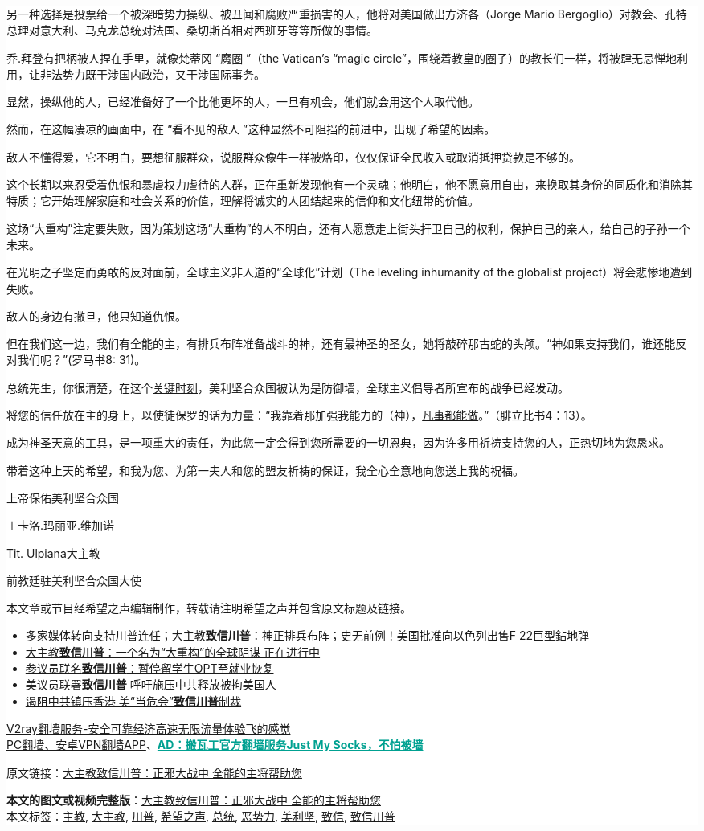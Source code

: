 <p>另一种选择是投票给一个被深暗势力操纵、被丑闻和腐败严重损害的人，他将对美国做出方济各（Jorge Mario Bergoglio）对教会、孔特总理对意大利、马克龙总统对法国、桑切斯首相对西班牙等等所做的事情。</p> <p>乔.拜登有把柄被人捏在手里，就像梵蒂冈 “魔圈 ”（the Vatican’s “magic circle”，围绕着教皇的圈子）的教长们一样，将被肆无忌惮地利用，让非法势力既干涉国内政治，又干涉国际事务。</p> <p>显然，操纵他的人，已经准备好了一个比他更坏的人，一旦有机会，他们就会用这个人取代他。</p> <p>然而，在这幅凄凉的画面中，在 “看不见的敌人 ”这种显然不可阻挡的前进中，出现了希望的因素。</p>  <p>敌人不懂得爱，它不明白，要想征服群众，说服群众像牛一样被烙印，仅仅保证全民收入或取消抵押贷款是不够的。</p> <p>这个长期以来忍受着仇恨和暴虐权力虐待的人群，正在重新发现他有一个灵魂；他明白，他不愿意用自由，来换取其身份的同质化和消除其特质；它开始理解家庭和社会关系的价值，理解将诚实的人团结起来的信仰和文化纽带的价值。</p> <p>这场“大重构”注定要失败，因为策划这场“大重构”的人不明白，还有人愿意走上街头扞卫自己的权利，保护自己的亲人，给自己的子孙一个未来。</p> <p>在光明之子坚定而勇敢的反对面前，全球主义非人道的“全球化”计划（The leveling inhumanity of the globalist project）将会悲惨地遭到失败。</p> <p>敌人的身边有撒旦，他只知道仇恨。</p> <p>但在我们这一边，我们有全能的主，有排兵布阵准备战斗的神，还有最神圣的圣女，她将敲碎那古蛇的头颅。“神如果支持我们，谁还能反对我们呢？”(罗马书8: 31)。</p> <p>总统先生，你很清楚，在这个<span class='wp_keywordlink'><a href="https://www.bannedbook.org/forum2/topic151.html" title="关键时刻：李鹏日记" target="_blank">关键时刻</a></span>，美利坚合众国被认为是防御墙，全球主义倡导者所宣布的战争已经发动。</p> <p>将您的信任放在主的身上，以使徒保罗的话为力量：“我靠着那加强我能力的（神），<a href="https://www.epochtimes.com/gb/tag/%E5%87%A1%E4%BA%8B%E9%83%BD%E8%83%BD%E5%81%9A.html">凡事都能做</a>。”（腓立比书4：13）。</p> <p>成为神圣天意的工具，是一项重大的责任，为此您一定会得到您所需要的一切恩典，因为许多用祈祷支持您的人，正热切地为您恳求。</p> <p>带着这种上天的希望，和我为您、为第一夫人和您的盟友祈祷的保证，我全心全意地向您送上我的祝福。</p> <p>上帝保佑美利坚合众国</p> <p>＋卡洛.玛丽亚.维加诺</p> <p>Tit. Ulpiana大主教</p> <p>前教廷驻美利坚合众国大使</p> <p>本文章或节目经希望之声编辑制作，转载请注明希望之声并包含原文标题及链接。</p> <ul class='op-related-articles' title='相关阅读'> <li><a href='https://www.bannedbook.org/bnews/bannedvideo/20201103/1424609.html' target='_blank'>多家媒体转向支持川普连任；大主教<b>致信川普</b>：神正排兵布阵；史无前例！美国批准向以色列出售F 22巨型鉆地弹</a></li> <li><a href='https://www.bannedbook.org/bnews/topimagenews/20201102/1424290.html' target='_blank'>大主教<b>致信川普</b>：一个名为“大重构”的全球阴谋 正在进行中</a></li> <li><a href='https://www.bannedbook.org/bnews/lifebaike/20200509/1325522.html' target='_blank'>参议员联名<b>致信川普</b>：暂停留学生OPT至就业恢复</a></li> <li><a href='https://www.bannedbook.org/bnews/cbnews/20200115/1259355.html' target='_blank'>美议员联署<b>致信川普</b> 呼吁施压中共释放被拘美国人</a></li> <li><a href='https://www.bannedbook.org/bnews/cbnews/20190831/1183591.html' target='_blank'>遏阻中共镇压香港 美“当危会”<b>致信川普</b>制裁</a></li> </ul> <p class="texttj"> <a href="https://github.com/bannedbook/fanqiang/wiki/V2ray%E6%9C%BA%E5%9C%BA" target="_blank">V2ray翻墙服务-安全可靠经济高速无限流量体验飞的感觉</a><br/> <a href="https://github.com/bannedbook/fanqiang/wiki/%E7%A6%81%E9%97%BB%E7%BD%91%E5%AE%89%E5%8D%93%E7%BF%BB%E5%A2%99%E6%96%B0%E9%97%BBAPP" target="_blank">PC翻墙、安卓VPN翻墙APP</a>、<span onclick="window.open('https://github.com/killgcd/justmysocks/blob/master/README.md')" style="font-weight:bold;color:#00A191;cursor:pointer;text-decoration:underline;outline:none">AD：搬瓦工官方翻墙服务Just My Socks，不怕被墙</span></p><p>原文链接：<a class="src_link"  href="https://www.soundofhope.org/post/438589" target="_blank">大主教致信川普：正邪大战中 全能的主将帮助您</a></p> <a name='sharetosocial'></a>       <div><b>本文的图文或视频完整版</b>：<a href='https://www.bannedbook.org/bnews/comments/20201103/1424672.html'>大主教致信川普：正邪大战中 全能的主将帮助您</a></div>  </div> <div class="postfooter"> <div>本文标签：<a href="https://www.bannedbook.org/bnews/tag/%e4%b8%bb%e6%95%99/" rel="tag">主教</a>, <a href="https://www.bannedbook.org/bnews/tag/%E5%A4%A7%E4%B8%BB%E6%95%99/" rel="tag">大主教</a>, <a href="https://www.bannedbook.org/bnews/tag/%e5%b7%9d%e6%99%ae/" rel="tag">川普</a>, <a href="https://www.bannedbook.org/bnews/tag/%e5%b8%8c%e6%9c%9b%e4%b9%8b%e5%a3%b0/" rel="tag">希望之声</a>, <a href="https://www.bannedbook.org/bnews/tag/%e6%80%bb%e7%bb%9f/" rel="tag">总统</a>, <a href="https://www.bannedbook.org/bnews/tag/%E6%81%B6%E5%8A%BF%E5%8A%9B/" rel="tag">恶势力</a>, <a href="https://www.bannedbook.org/bnews/tag/%E7%BE%8E%E5%88%A9%E5%9D%9A/" rel="tag">美利坚</a>, <a href="https://www.bannedbook.org/bnews/tag/%E8%87%B4%E4%BF%A1/" rel="tag">致信</a>, <a href="https://www.bannedbook.org/bnews/tag/%E8%87%B4%E4%BF%A1%E5%B7%9D%E6%99%AE/" rel="tag">致信川普</a></div>  </div> 